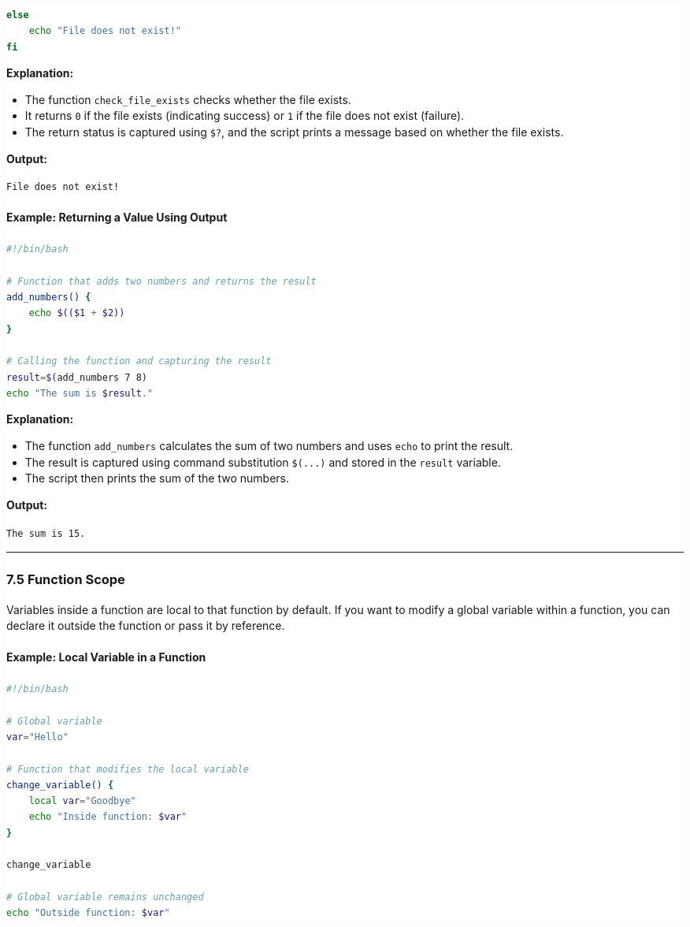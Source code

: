 ```bash
else
    echo "File does not exist!"
fi
```

**Explanation:**
- The function `check_file_exists` checks whether the file exists.
- It returns `0` if the file exists (indicating success) or `1` if the file does not exist (failure).
- The return status is captured using `$?`, and the script prints a message based on whether the file exists.

**Output:**
```
File does not exist!
```

#### **Example: Returning a Value Using Output**

```bash
#!/bin/bash

# Function that adds two numbers and returns the result
add_numbers() {
    echo $(($1 + $2))
}

# Calling the function and capturing the result
result=$(add_numbers 7 8)
echo "The sum is $result."
```

**Explanation:**
- The function `add_numbers` calculates the sum of two numbers and uses `echo` to print the result.
- The result is captured using command substitution `$(...)` and stored in the `result` variable.
- The script then prints the sum of the two numbers.

**Output:**
```
The sum is 15.
```

---

### **7.5 Function Scope**

Variables inside a function are local to that function by default. If you want to modify a global variable within a function, you can declare it outside the function or pass it by reference.

#### **Example: Local Variable in a Function**

```bash
#!/bin/bash

# Global variable
var="Hello"

# Function that modifies the local variable
change_variable() {
    local var="Goodbye"
    echo "Inside function: $var"
}

change_variable

# Global variable remains unchanged
echo "Outside function: $var"
```